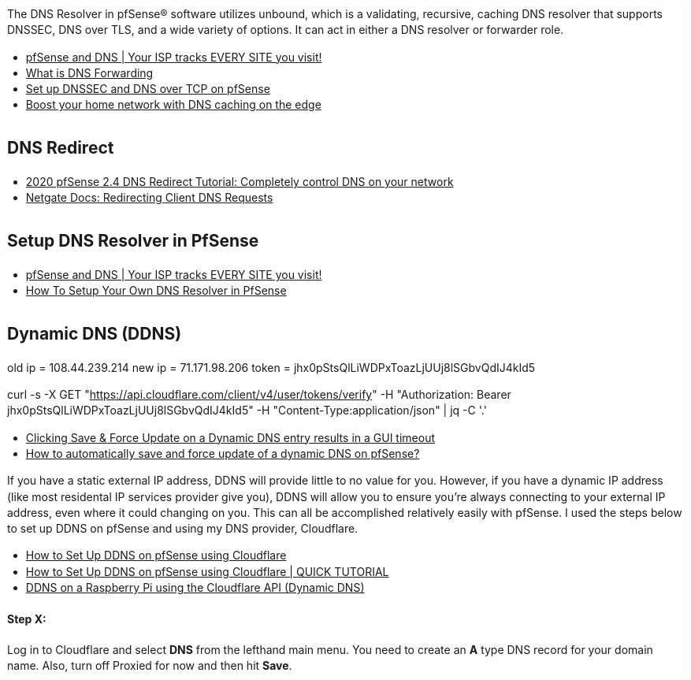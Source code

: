 The DNS Resolver in pfSense® software utilizes unbound, which is a validating, recursive, caching DNS resolver that supports DNSSEC, DNS over TLS, and a wide variety of options. It can act in either a DNS resolver or forwarder role.

* [pfSense and DNS | Your ISP tracks EVERY SITE you visit!](https://www.youtube.com/watch?v=-uzNMospB5I)
* [What is DNS Forwarding](https://social.dnsmadeeasy.com/blog/understanding-dns-forwarding/)
* [Set up DNSSEC and DNS over TCP on pfSense](https://www.youtube.com/watch?v=Z3-E90VEIbY)
* [Boost your home network with DNS caching on the edge](https://opensource.com/article/22/3/dns-caching-edge)

## DNS Redirect
* [2020 pfSense 2.4 DNS Redirect Tutorial: Completely control DNS on your network](https://www.youtube.com/watch?v=2g0VoMrJA5c)
* [Netgate Docs: Redirecting Client DNS Requests](https://docs.netgate.com/pfsense/en/latest/recipes/dns-redirect.html)

## Setup DNS Resolver in PfSense
* [pfSense and DNS | Your ISP tracks EVERY SITE you visit!](https://www.youtube.com/watch?v=-uzNMospB5I)
* [How To Setup Your Own DNS Resolver in PfSense](https://www.youtube.com/watch?v=zgrrrwDpyZc)

## Dynamic DNS (DDNS)
old ip = 108.44.239.214
new ip = 71.171.98.206
token = jhx0pStsQlLiWDPxToazLjUUj8lSGbvQdIJ4kId5

curl -s -X GET "https://api.cloudflare.com/client/v4/user/tokens/verify" -H "Authorization: Bearer jhx0pStsQlLiWDPxToazLjUUj8lSGbvQdIJ4kId5" -H "Content-Type:application/json" | jq -C '.'

* [Clicking Save & Force Update on a Dynamic DNS entry results in a GUI timeout](https://redmine.pfsense.org/issues/12870)
* [How to automatically save and force update of a dynamic DNS on pfSense?](https://serverfault.com/questions/1092678/how-to-automatically-save-and-force-update-of-a-dynamic-dns-on-pfsense)


If you have a static external IP address,
DDNS will provide little to no value for you.
However, if you have a dynamic IP address (like most residental IP services provider give you),
DDNS will allow you to ensure you’re always connecting to your external IP address,
even where it could changing on you.
This can all be accomplished relatively easily  with pfSense.
I used the steps below to set up DDNS on pfSense and using my DNS provider, Cloudflare.

* [How to Set Up DDNS on pfSense using Cloudflare](https://www.wundertech.net/how-to-set-up-ddns-on-pfsense-using-cloudflare)
* [How to Set Up DDNS on pfSense using Cloudflare | QUICK TUTORIAL](https://www.youtube.com/watch?v=8GYs61ThGBM)
* [DDNS on a Raspberry Pi using the Cloudflare API (Dynamic DNS)](https://www.youtube.com/watch?v=rI-XxnyWFnM)

#### Step X:
Log in to Cloudflare and select **DNS** from the lefthand main menu.
You need to create an **A** type DNS record for your domain name.
Also, turn off Proxied for now and then hit **Save**.
